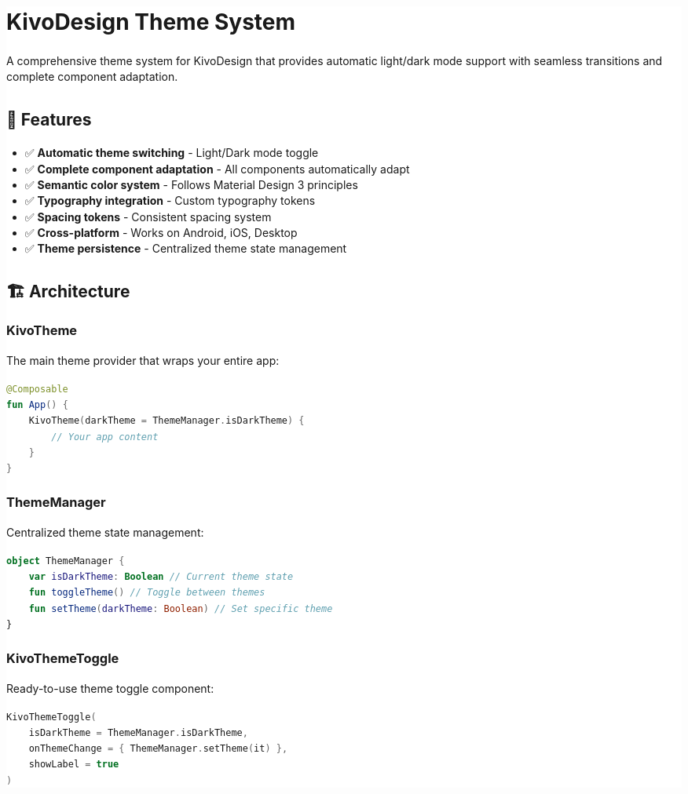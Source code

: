 # KivoDesign Theme System

A comprehensive theme system for KivoDesign that provides automatic light/dark mode support with seamless transitions and complete component adaptation.

## 🌟 Features

- ✅ **Automatic theme switching** - Light/Dark mode toggle
- ✅ **Complete component adaptation** - All components automatically adapt
- ✅ **Semantic color system** - Follows Material Design 3 principles
- ✅ **Typography integration** - Custom typography tokens
- ✅ **Spacing tokens** - Consistent spacing system
- ✅ **Cross-platform** - Works on Android, iOS, Desktop
- ✅ **Theme persistence** - Centralized theme state management

## 🏗️ Architecture

### KivoTheme
The main theme provider that wraps your entire app:

```kotlin
@Composable
fun App() {
    KivoTheme(darkTheme = ThemeManager.isDarkTheme) {
        // Your app content
    }
}
```

### ThemeManager
Centralized theme state management:

```kotlin
object ThemeManager {
    var isDarkTheme: Boolean // Current theme state
    fun toggleTheme() // Toggle between themes
    fun setTheme(darkTheme: Boolean) // Set specific theme
}
```

### KivoThemeToggle
Ready-to-use theme toggle component:

```kotlin
KivoThemeToggle(
    isDarkTheme = ThemeManager.isDarkTheme,
    onThemeChange = { ThemeManager.setTheme(it) },
    showLabel = true
)
```
